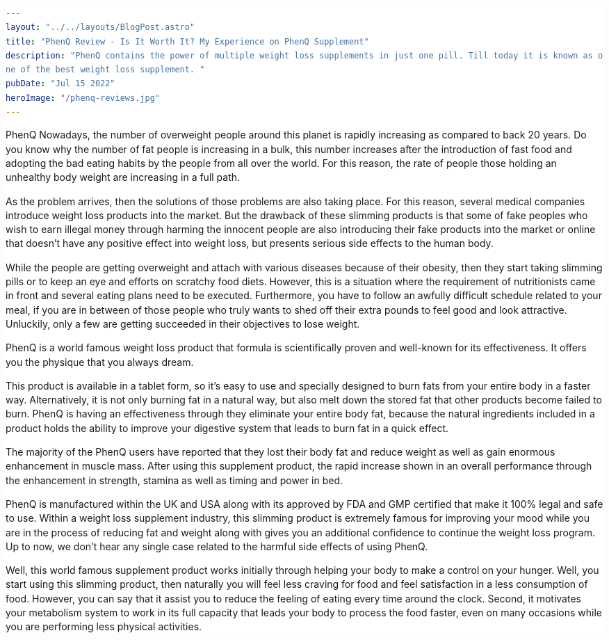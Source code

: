 ```yaml
---
layout: "../../layouts/BlogPost.astro"
title: "PhenQ Review - Is It Worth It? My Experience on PhenQ Supplement"
description: "PhenQ contains the power of multiple weight loss supplements in just one pill. Till today it is known as one of the best weight loss supplement. "
pubDate: "Jul 15 2022"
heroImage: "/phenq-reviews.jpg"
---
```

PhenQ Nowadays, the number of overweight people around this planet is rapidly increasing as compared to back 20 years. Do you know why the number of fat people is increasing in a bulk, this number increases after the introduction of fast food and adopting the bad eating habits by the people from all over the world. For this reason, the rate of people those holding an unhealthy body weight are increasing in a full path.

As the problem arrives, then the solutions of those problems are also taking place. For this reason, several medical companies introduce weight loss products into the market. But the drawback of these slimming products is that some of fake peoples who wish to earn illegal money through harming the innocent people are also introducing their fake products into the market or online that doesn’t have any positive effect into weight loss, but presents serious side effects to the human body.

While the people are getting overweight and attach with various diseases because of their obesity, then they start taking slimming pills or to keep an eye and efforts on scratchy food diets. However, this is a situation where the requirement of nutritionists came in front and several eating plans need to be executed. Furthermore, you have to follow an awfully difficult schedule related to your meal, if you are in between of those people who truly wants to shed off their extra pounds to feel good and look attractive. Unluckily, only a few are getting succeeded in their objectives to lose weight.

PhenQ is a world famous weight loss product that formula is scientifically proven and well-known for its effectiveness. It offers you the physique that you always dream.

This product is available in a tablet form, so it’s easy to use and specially designed to burn fats from your entire body in a faster way. Alternatively, it is not only burning fat in a natural way, but also melt down the stored fat that other products become failed to burn. PhenQ is having an effectiveness through they eliminate your entire body fat, because the natural ingredients included in a product holds the ability to improve your digestive system that leads to burn fat in a quick effect.

The majority of the PhenQ users have reported that they lost their body fat and reduce weight as well as gain enormous enhancement in muscle mass. After using this supplement product, the rapid increase shown in an overall performance through the enhancement in strength, stamina as well as timing and power in bed.

PhenQ is manufactured within the UK and USA along with its approved by FDA and GMP certified that make it 100% legal and safe to use. Within a weight loss supplement industry, this slimming product is extremely famous for improving your mood while you are in the process of reducing fat and weight along with gives you an additional confidence to continue the weight loss program. Up to now, we don’t hear any single case related to the harmful side effects of using PhenQ.

Well, this world famous supplement product works initially through helping your body to make a control on your hunger. Well, you start using this slimming product, then naturally you will feel less craving for food and feel satisfaction in a less consumption of food. However, you can say that it assist you to reduce the feeling of eating every time around the clock. Second, it motivates your metabolism system to work in its full capacity that leads your body to process the food faster, even on many occasions while you are performing less physical activities.
